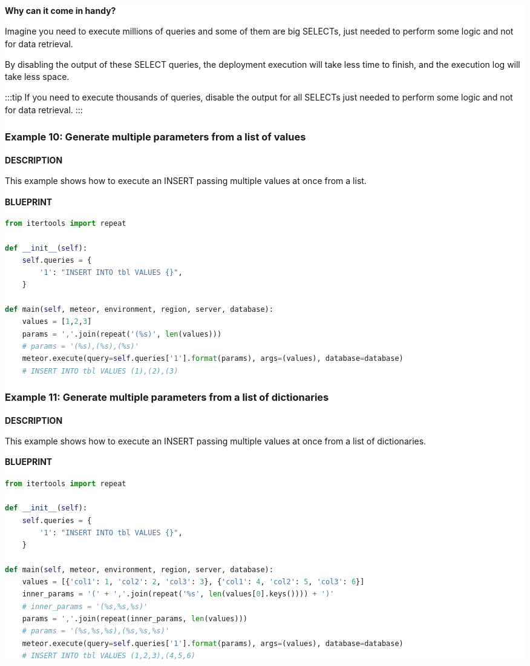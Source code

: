 **Why can it come in handy?**

Imagine you need to execute millions of queries and some of them are big SELECTs, just needed to perform some logic and not for data retrieval.

By disabling the output of these SELECT queries, the deployment execution will take less time to finish, and the execution log will take less space.

:::tip
If you need to execute thousands of queries, disable the output for all SELECTs just needed to perform some logic and not for data retrieval.
:::

### Example 10: Generate multiple parameters from a list of values

**DESCRIPTION**

This example shows how to execute an INSERT passing multiple values at once from a list.

**BLUEPRINT**

```python
from itertools import repeat

def __init__(self):
    self.queries = {
        '1': "INSERT INTO tbl VALUES {}",
    }

def main(self, meteor, environment, region, server, database):
    values = [1,2,3]
    params = ','.join(repeat('(%s)', len(values)))
    # params = '(%s),(%s),(%s)'
    meteor.execute(query=self.queries['1'].format(params), args=(values), database=database)
    # INSERT INTO tbl VALUES (1),(2),(3)
```

### Example 11: Generate multiple parameters from a list of dictionaries

**DESCRIPTION**

This example shows how to execute an INSERT passing multiple values at once from a list of dictionaries.

**BLUEPRINT**

```python
from itertools import repeat

def __init__(self):
    self.queries = {
        '1': "INSERT INTO tbl VALUES {}",
    }

def main(self, meteor, environment, region, server, database):
    values = [{'col1': 1, 'col2': 2, 'col3': 3}, {'col1': 4, 'col2': 5, 'col3': 6}]
    inner_params = '(' + ','.join(repeat('%s', len(values[0].keys()))) + ')'
    # inner_params = '(%s,%s,%s)'
    params = ','.join(repeat(inner_params, len(values)))
    # params = '(%s,%s,%s),(%s,%s,%s)'
    meteor.execute(query=self.queries['1'].format(params), args=(values), database=database)
    # INSERT INTO tbl VALUES (1,2,3),(4,5,6)
```
